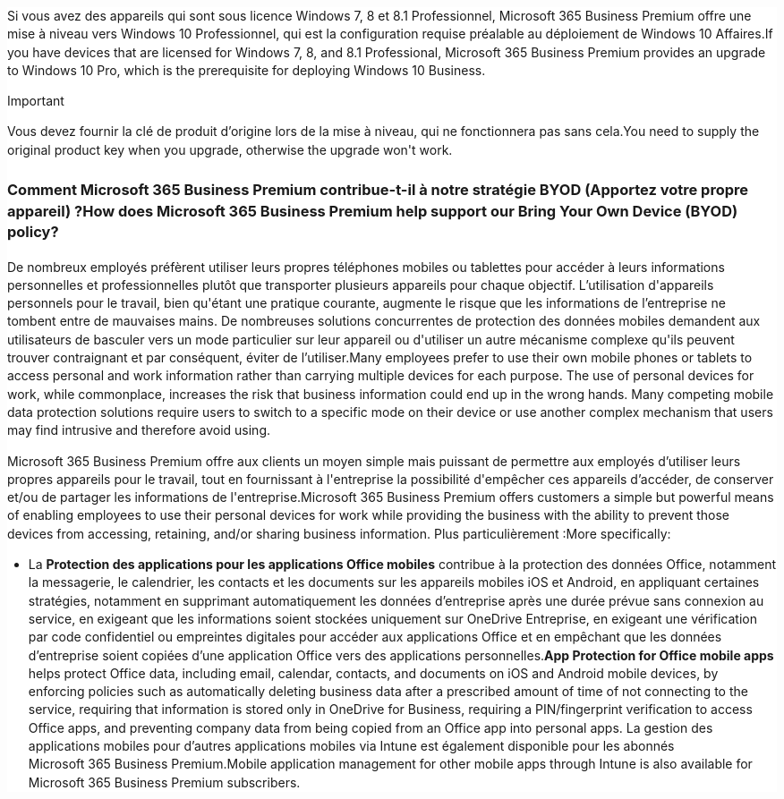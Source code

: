 <span data-ttu-id="d8d08-167">Si vous avez des appareils qui sont sous licence Windows 7, 8 et 8.1 Professionnel, Microsoft 365 Business Premium offre une mise à niveau vers Windows 10 Professionnel, qui est la configuration requise préalable au déploiement de Windows 10 Affaires.</span><span class="sxs-lookup"><span data-stu-id="d8d08-167">If you have devices that are licensed for Windows 7, 8, and 8.1 Professional, Microsoft 365 Business Premium provides an upgrade to Windows 10 Pro, which is the prerequisite for deploying Windows 10 Business.</span></span>
> [!IMPORTANT]
> <span data-ttu-id="d8d08-168">Vous devez fournir la clé de produit d’origine lors de la mise à niveau, qui ne fonctionnera pas sans cela.</span><span class="sxs-lookup"><span data-stu-id="d8d08-168">You need to supply the original product key when you upgrade, otherwise the upgrade won't work.</span></span> 

### <a name="how-does-microsoft-365-business-premium-help-support-our-bring-your-own-device-byod-policy"></a><span data-ttu-id="d8d08-169">Comment Microsoft 365 Business Premium contribue-t-il à notre stratégie BYOD (Apportez votre propre appareil) ?</span><span class="sxs-lookup"><span data-stu-id="d8d08-169">How does Microsoft 365 Business Premium help support our Bring Your Own Device (BYOD) policy?</span></span> 
<span data-ttu-id="d8d08-p111">De nombreux employés préfèrent utiliser leurs propres téléphones mobiles ou tablettes pour accéder à leurs informations personnelles et professionnelles plutôt que transporter plusieurs appareils pour chaque objectif. L’utilisation d'appareils personnels pour le travail, bien qu'étant une pratique courante, augmente le risque que les informations de l’entreprise ne tombent entre de mauvaises mains. De nombreuses solutions concurrentes de protection des données mobiles demandent aux utilisateurs de basculer vers un mode particulier sur leur appareil ou d'utiliser un autre mécanisme complexe qu'ils peuvent trouver contraignant et par conséquent, éviter de l’utiliser.</span><span class="sxs-lookup"><span data-stu-id="d8d08-p111">Many employees prefer to use their own mobile phones or tablets to access personal and work information rather than carrying multiple devices for each purpose. The use of personal devices for work, while commonplace, increases the risk that business information could end up in the wrong hands. Many competing mobile data protection solutions require users to switch to a specific mode on their device or use another complex mechanism that users may find intrusive and therefore avoid using.</span></span> 
 
<span data-ttu-id="d8d08-173">Microsoft 365 Business Premium offre aux clients un moyen simple mais puissant de permettre aux employés d’utiliser leurs propres appareils pour le travail, tout en fournissant à l'entreprise la possibilité d'empêcher ces appareils d’accéder, de conserver et/ou de partager les informations de l'entreprise.</span><span class="sxs-lookup"><span data-stu-id="d8d08-173">Microsoft 365 Business Premium offers customers a simple but powerful means of enabling employees to use their personal devices for work while providing the business with the ability to prevent those devices from accessing, retaining, and/or sharing business information.</span></span> <span data-ttu-id="d8d08-174">Plus particulièrement :</span><span class="sxs-lookup"><span data-stu-id="d8d08-174">More specifically:</span></span> 
* <span data-ttu-id="d8d08-175">La **Protection des applications pour les applications Office mobiles** contribue à la protection des données Office, notamment la messagerie, le calendrier, les contacts et les documents sur les appareils mobiles iOS et Android, en appliquant certaines stratégies, notamment en supprimant automatiquement les données d’entreprise après une durée prévue sans connexion au service, en exigeant que les informations soient stockées uniquement sur OneDrive Entreprise, en exigeant une vérification par code confidentiel ou empreintes digitales pour accéder aux applications Office et en empêchant que les données d’entreprise soient copiées d’une application Office vers des applications personnelles.</span><span class="sxs-lookup"><span data-stu-id="d8d08-175">**App Protection for Office mobile apps** helps protect Office data, including email, calendar, contacts, and documents on iOS and Android mobile devices, by enforcing policies such as automatically deleting business data after a prescribed amount of time of not connecting to the service, requiring that information is stored only in OneDrive for Business, requiring a PIN/fingerprint verification to access Office apps, and preventing company data from being copied from an Office app into personal apps.</span></span> <span data-ttu-id="d8d08-176">La gestion des applications mobiles pour d’autres applications mobiles via Intune est également disponible pour les abonnés Microsoft 365 Business Premium.</span><span class="sxs-lookup"><span data-stu-id="d8d08-176">Mobile application management for other mobile apps through Intune is also available for Microsoft 365 Business Premium subscribers.</span></span> 
  